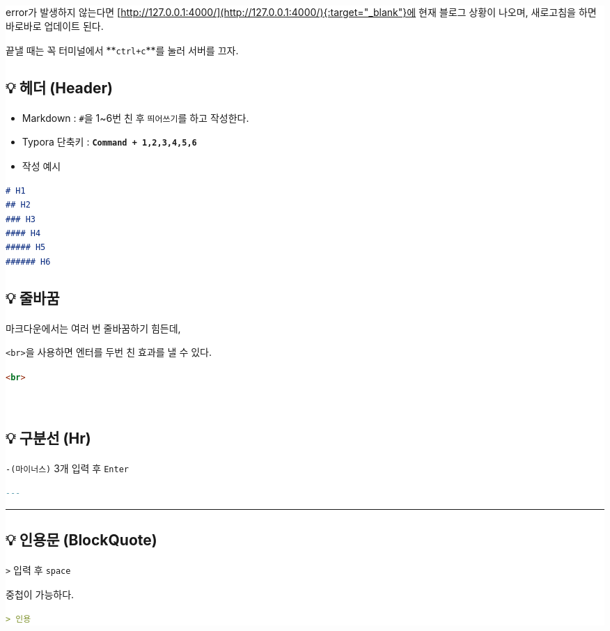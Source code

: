 

error가 발생하지 않는다면 [http://127.0.0.1:4000/](http://127.0.0.1:4000/){:target="_blank"}에 현재 블로그 상황이 나오며, 새로고침을 하면 바로바로 업데이트 된다.

끝낼 때는 꼭 터미널에서 **`ctrl+c`**를 눌러 서버를 끄자.



## 💡 헤더 (Header)

- Markdown : `#`을 1~6번 친 후 ```띄어쓰기```를 하고 작성한다.

- Typora 단축키 : **`Command + 1,2,3,4,5,6`**

- 작성 예시

```markdown
# H1
## H2
### H3
#### H4
##### H5
###### H6
```



## 💡 줄바꿈

마크다운에서는 여러 번 줄바꿈하기 힘든데, 

`<br>`을 사용하면 엔터를 두번 친 효과를 낼 수 있다.

```markdown
<br>
```
<br>


## 💡 구분선 (Hr)


```-(마이너스)``` 3개 입력 후 ```Enter```

```markdown
---
```

  ---




## 💡 인용문 (BlockQuote)


```>```  입력 후 ```space```

중첩이 가능하다.

```markdown
> 인용
```
